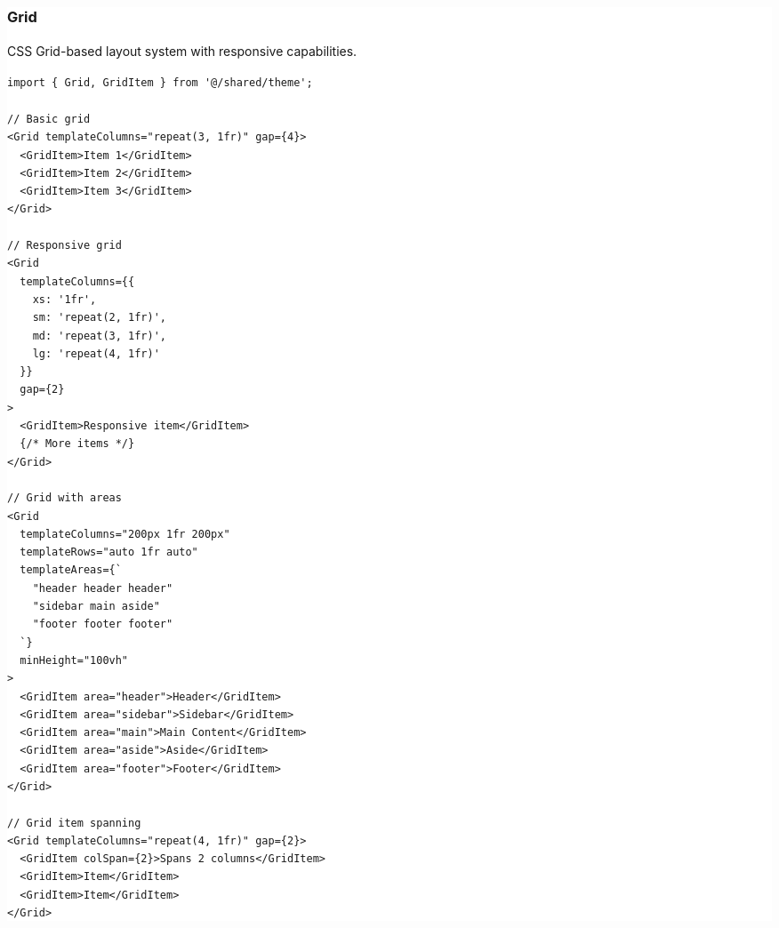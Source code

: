 ### Grid

CSS Grid-based layout system with responsive capabilities.

```tsx
import { Grid, GridItem } from '@/shared/theme';

// Basic grid
<Grid templateColumns="repeat(3, 1fr)" gap={4}>
  <GridItem>Item 1</GridItem>
  <GridItem>Item 2</GridItem>
  <GridItem>Item 3</GridItem>
</Grid>

// Responsive grid
<Grid 
  templateColumns={{
    xs: '1fr',
    sm: 'repeat(2, 1fr)',
    md: 'repeat(3, 1fr)',
    lg: 'repeat(4, 1fr)'
  }}
  gap={2}
>
  <GridItem>Responsive item</GridItem>
  {/* More items */}
</Grid>

// Grid with areas
<Grid
  templateColumns="200px 1fr 200px"
  templateRows="auto 1fr auto"
  templateAreas={`
    "header header header"
    "sidebar main aside"
    "footer footer footer"
  `}
  minHeight="100vh"
>
  <GridItem area="header">Header</GridItem>
  <GridItem area="sidebar">Sidebar</GridItem>
  <GridItem area="main">Main Content</GridItem>
  <GridItem area="aside">Aside</GridItem>
  <GridItem area="footer">Footer</GridItem>
</Grid>

// Grid item spanning
<Grid templateColumns="repeat(4, 1fr)" gap={2}>
  <GridItem colSpan={2}>Spans 2 columns</GridItem>
  <GridItem>Item</GridItem>
  <GridItem>Item</GridItem>
</Grid>
```
